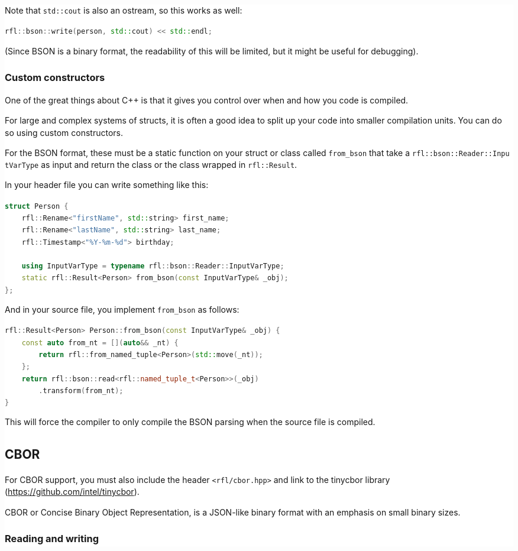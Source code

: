 Note that `std::cout` is also an ostream, so this works as well:

```cpp
rfl::bson::write(person, std::cout) << std::endl;
```

(Since BSON is a binary format, the readability of this will be limited, but it might be useful for debugging).

### Custom constructors

One of the great things about C++ is that it gives you control over
when and how you code is compiled.

For large and complex systems of structs, it is often a good idea to split up
your code into smaller compilation units. You can do so using custom constructors.

For the BSON format, these must be a static function on your struct or class called
`from_bson` that take a `rfl::bson::Reader::InputVarType` as input and return
the class or the class wrapped in `rfl::Result`.

In your header file you can write something like this:

```cpp
struct Person {
    rfl::Rename<"firstName", std::string> first_name;
    rfl::Rename<"lastName", std::string> last_name;
    rfl::Timestamp<"%Y-%m-%d"> birthday;

    using InputVarType = typename rfl::bson::Reader::InputVarType;
    static rfl::Result<Person> from_bson(const InputVarType& _obj);
};
```

And in your source file, you implement `from_bson` as follows:

```cpp
rfl::Result<Person> Person::from_bson(const InputVarType& _obj) {
    const auto from_nt = [](auto&& _nt) {
        return rfl::from_named_tuple<Person>(std::move(_nt));
    };
    return rfl::bson::read<rfl::named_tuple_t<Person>>(_obj)
        .transform(from_nt);
}
```

This will force the compiler to only compile the BSON parsing when the source file is compiled.

## CBOR 

For CBOR support, you must also include the header `<rfl/cbor.hpp>` and link to the tinycbor library (https://github.com/intel/tinycbor).

CBOR or Concise Binary Object Representation, is a JSON-like binary format with an emphasis on small binary sizes.

### Reading and writing
